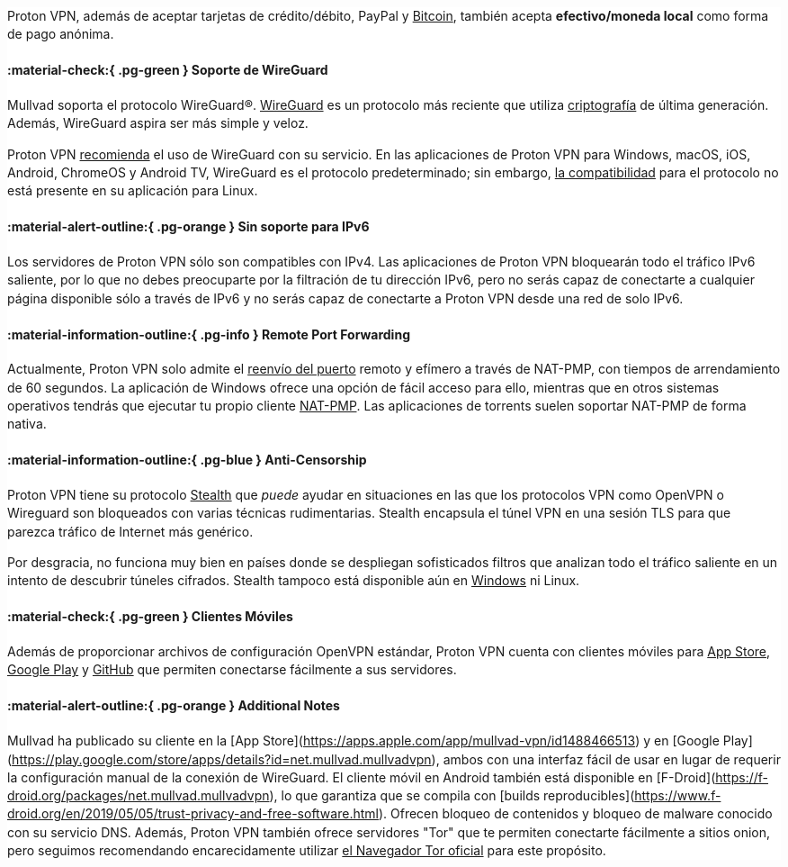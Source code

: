 Proton VPN, además de aceptar tarjetas de crédito/débito, PayPal y [Bitcoin](advanced/payments.md#other-coins-bitcoin-ethereum-etc), también acepta **efectivo/moneda local** como forma de pago anónima.

#### :material-check:{ .pg-green } Soporte de WireGuard

Mullvad soporta el protocolo WireGuard®. [WireGuard](https://wireguard.com) es un protocolo más reciente que utiliza [criptografía](https://wireguard.com/protocol) de última generación. Además, WireGuard aspira ser más simple y veloz.

Proton VPN [recomienda](https://protonvpn.com/blog/wireguard) el uso de WireGuard con su servicio. En las aplicaciones de Proton VPN para Windows, macOS, iOS, Android, ChromeOS y Android TV, WireGuard es el protocolo predeterminado; sin embargo, [la compatibilidad](https://protonvpn.com/support/how-to-change-vpn-protocols) para el protocolo no está presente en su aplicación para Linux.

#### :material-alert-outline:{ .pg-orange } Sin soporte para IPv6

Los servidores de Proton VPN sólo son compatibles con IPv4. Las aplicaciones de Proton VPN bloquearán todo el tráfico IPv6 saliente, por lo que no debes preocuparte por la filtración de tu dirección IPv6, pero no serás capaz de conectarte a cualquier página disponible sólo a través de IPv6 y no serás capaz de conectarte a Proton VPN desde una red de solo IPv6.

#### :material-information-outline:{ .pg-info } Remote Port Forwarding

Actualmente, Proton VPN solo admite el [ reenvío del puerto](https://protonvpn.com/support/port-forwarding) remoto y efímero a través de NAT-PMP, con tiempos de arrendamiento de 60 segundos. La aplicación de Windows ofrece una opción de fácil acceso para ello, mientras que en otros sistemas operativos tendrás que ejecutar tu propio cliente [NAT-PMP](https://protonvpn.com/support/port-forwarding-manual-setup). Las aplicaciones de torrents suelen soportar NAT-PMP de forma nativa.

#### :material-information-outline:{ .pg-blue } Anti-Censorship

Proton VPN tiene su protocolo [Stealth](https://protonvpn.com/blog/stealth-vpn-protocol) que *puede* ayudar en situaciones en las que los protocolos VPN como OpenVPN o Wireguard son bloqueados con varias técnicas rudimentarias. Stealth encapsula el túnel VPN en una sesión TLS para que parezca tráfico de Internet más genérico.

Por desgracia, no funciona muy bien en países donde se despliegan sofisticados filtros que analizan todo el tráfico saliente en un intento de descubrir túneles cifrados. Stealth tampoco está disponible aún en [Windows](https://github.com/ProtonVPN/win-app/issues/64) ni Linux.

#### :material-check:{ .pg-green } Clientes Móviles

Además de proporcionar archivos de configuración OpenVPN estándar, Proton VPN cuenta con clientes móviles para [App Store](https://apps.apple.com/app/id1437005085), [Google Play](https://play.google.com/store/apps/details?id=ch.protonvpn.android) y [GitHub](https://github.com/ProtonVPN/android-app/releases) que permiten conectarse fácilmente a sus servidores.

#### :material-alert-outline:{ .pg-orange } Additional Notes

Mullvad ha publicado su cliente en la \[App Store\](https://apps.apple.com/app/mullvad-vpn/id1488466513) y en \[Google Play\](https://play.google.com/store/apps/details?id=net.mullvad.mullvadvpn), ambos con una interfaz fácil de usar en lugar de requerir la configuración manual de la conexión de WireGuard. El cliente móvil en Android también está disponible en \[F-Droid\](https://f-droid.org/packages/net.mullvad.mullvadvpn), lo que garantiza que se compila con \[builds reproducibles\](https://www.f-droid.org/en/2019/05/05/trust-privacy-and-free-software.html). Ofrecen bloqueo de contenidos y bloqueo de malware conocido con su servicio DNS. Además, Proton VPN también ofrece servidores "Tor" que te permiten conectarte fácilmente a sitios onion, pero seguimos recomendando encarecidamente utilizar [el Navegador Tor oficial](https://torproject.org) para este propósito.
